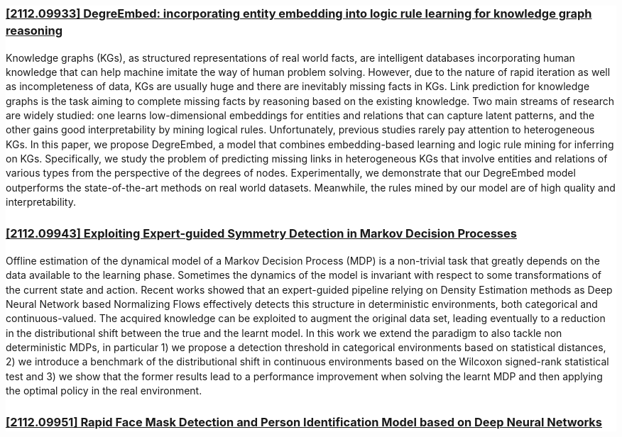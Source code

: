     

### [[2112.09933] DegreEmbed: incorporating entity embedding into logic rule learning for knowledge graph reasoning](http://arxiv.org/abs/2112.09933)


  Knowledge graphs (KGs), as structured representations of real world facts,
are intelligent databases incorporating human knowledge that can help machine
imitate the way of human problem solving. However, due to the nature of rapid
iteration as well as incompleteness of data, KGs are usually huge and there are
inevitably missing facts in KGs. Link prediction for knowledge graphs is the
task aiming to complete missing facts by reasoning based on the existing
knowledge. Two main streams of research are widely studied: one learns
low-dimensional embeddings for entities and relations that can capture latent
patterns, and the other gains good interpretability by mining logical rules.
Unfortunately, previous studies rarely pay attention to heterogeneous KGs. In
this paper, we propose DegreEmbed, a model that combines embedding-based
learning and logic rule mining for inferring on KGs. Specifically, we study the
problem of predicting missing links in heterogeneous KGs that involve entities
and relations of various types from the perspective of the degrees of nodes.
Experimentally, we demonstrate that our DegreEmbed model outperforms the
state-of-the-art methods on real world datasets. Meanwhile, the rules mined by
our model are of high quality and interpretability.

    

### [[2112.09943] Exploiting Expert-guided Symmetry Detection in Markov Decision Processes](http://arxiv.org/abs/2112.09943)


  Offline estimation of the dynamical model of a Markov Decision Process (MDP)
is a non-trivial task that greatly depends on the data available to the
learning phase. Sometimes the dynamics of the model is invariant with respect
to some transformations of the current state and action. Recent works showed
that an expert-guided pipeline relying on Density Estimation methods as Deep
Neural Network based Normalizing Flows effectively detects this structure in
deterministic environments, both categorical and continuous-valued. The
acquired knowledge can be exploited to augment the original data set, leading
eventually to a reduction in the distributional shift between the true and the
learnt model. In this work we extend the paradigm to also tackle non
deterministic MDPs, in particular 1) we propose a detection threshold in
categorical environments based on statistical distances, 2) we introduce a
benchmark of the distributional shift in continuous environments based on the
Wilcoxon signed-rank statistical test and 3) we show that the former results
lead to a performance improvement when solving the learnt MDP and then applying
the optimal policy in the real environment.

    

### [[2112.09951] Rapid Face Mask Detection and Person Identification Model based on Deep Neural Networks](http://arxiv.org/abs/2112.09951)
